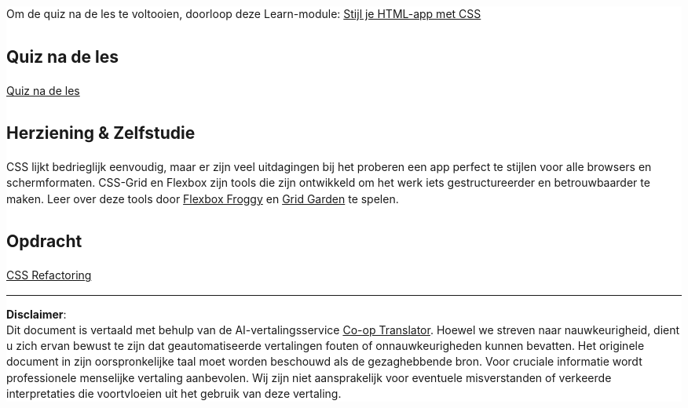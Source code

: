Om de quiz na de les te voltooien, doorloop deze Learn-module: [Stijl je HTML-app met CSS](https://docs.microsoft.com/learn/modules/build-simple-website/4-css-basics/?WT.mc_id=academic-77807-sagibbon)

## Quiz na de les

[Quiz na de les](https://ashy-river-0debb7803.1.azurestaticapps.net/quiz/18)

## Herziening & Zelfstudie

CSS lijkt bedrieglijk eenvoudig, maar er zijn veel uitdagingen bij het proberen een app perfect te stijlen voor alle browsers en schermformaten. CSS-Grid en Flexbox zijn tools die zijn ontwikkeld om het werk iets gestructureerder en betrouwbaarder te maken. Leer over deze tools door [Flexbox Froggy](https://flexboxfroggy.com/) en [Grid Garden](https://codepip.com/games/grid-garden/) te spelen.

## Opdracht

[CSS Refactoring](assignment.md)

---

**Disclaimer**:  
Dit document is vertaald met behulp van de AI-vertalingsservice [Co-op Translator](https://github.com/Azure/co-op-translator). Hoewel we streven naar nauwkeurigheid, dient u zich ervan bewust te zijn dat geautomatiseerde vertalingen fouten of onnauwkeurigheden kunnen bevatten. Het originele document in zijn oorspronkelijke taal moet worden beschouwd als de gezaghebbende bron. Voor cruciale informatie wordt professionele menselijke vertaling aanbevolen. Wij zijn niet aansprakelijk voor eventuele misverstanden of verkeerde interpretaties die voortvloeien uit het gebruik van deze vertaling.